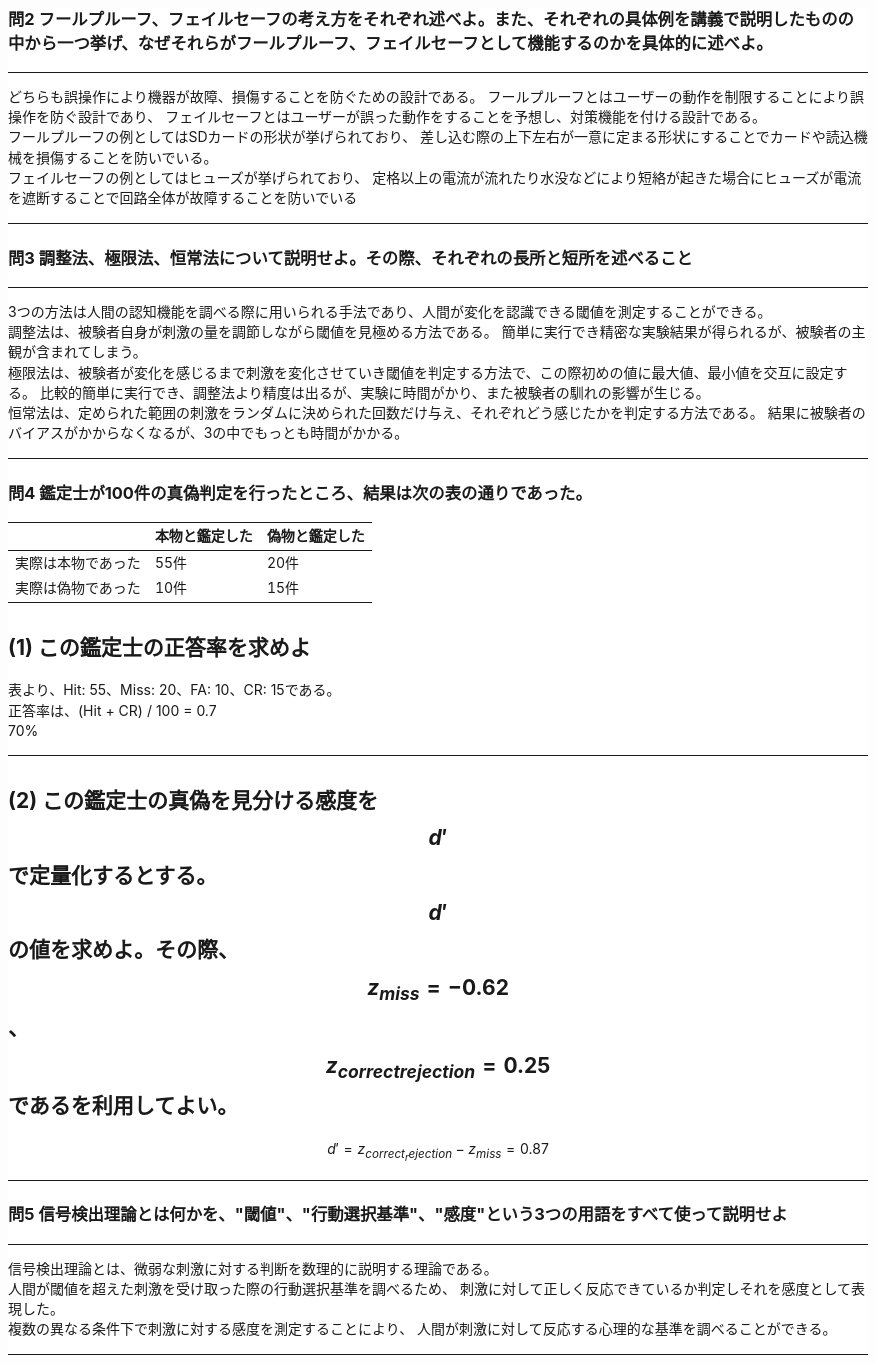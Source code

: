 

### **問2** フールプルーフ、フェイルセーフの考え方をそれぞれ述べよ。また、それぞれの具体例を講義で説明したものの中から一つ挙げ、なぜそれらがフールプルーフ、フェイルセーフとして機能するのかを具体的に述べよ。  
---
どちらも誤操作により機器が故障、損傷することを防ぐための設計である。
フールプルーフとはユーザーの動作を制限することにより誤操作を防ぐ設計であり、
フェイルセーフとはユーザーが誤った動作をすることを予想し、対策機能を付ける設計である。  
フールプルーフの例としてはSDカードの形状が挙げられており、
差し込む際の上下左右が一意に定まる形状にすることでカードや読込機械を損傷することを防いでいる。  
フェイルセーフの例としてはヒューズが挙げられており、
定格以上の電流が流れたり水没などにより短絡が起きた場合にヒューズが電流を遮断することで回路全体が故障することを防いでいる

---


### **問3** 調整法、極限法、恒常法について説明せよ。その際、それぞれの長所と短所を述べること
---
3つの方法は人間の認知機能を調べる際に用いられる手法であり、人間が変化を認識できる閾値を測定することができる。  
調整法は、被験者自身が刺激の量を調節しながら閾値を見極める方法である。
簡単に実行でき精密な実験結果が得られるが、被験者の主観が含まれてしまう。  
極限法は、被験者が変化を感じるまで刺激を変化させていき閾値を判定する方法で、この際初めの値に最大値、最小値を交互に設定する。
比較的簡単に実行でき、調整法より精度は出るが、実験に時間がかり、また被験者の馴れの影響が生じる。  
恒常法は、定められた範囲の刺激をランダムに決められた回数だけ与え、それぞれどう感じたかを判定する方法である。
結果に被験者のバイアスがかからなくなるが、3の中でもっとも時間がかかる。

---


### **問4** 鑑定士が100件の真偽判定を行ったところ、結果は次の表の通りであった。

||本物と鑑定した|偽物と鑑定した|
|---|---|---|
|実際は本物であった|55件|20件|
|実際は偽物であった|10件|15件|

**(1)** この鑑定士の正答率を求めよ  
---
表より、Hit: 55、Miss: 20、FA: 10、CR: 15である。  
正答率は、(Hit + CR) / 100 = 0.7  
70%

---

**(2)** この鑑定士の真偽を見分ける感度を$$d'$$で定量化するとする。$$d'$$の値を求めよ。その際、$$z_{miss} = -0.62$$、$$z_{correct rejection} = 0.25$$であるを利用してよい。  
---
$$d' = z_{correct_rejection} - z_{miss} = 0.87$$ 

---


### **問5** 信号検出理論とは何かを、"閾値"、"行動選択基準"、"感度"という3つの用語をすべて使って説明せよ
---
信号検出理論とは、微弱な刺激に対する判断を数理的に説明する理論である。  
人間が閾値を超えた刺激を受け取った際の行動選択基準を調べるため、
刺激に対して正しく反応できているか判定しそれを感度として表現した。  
複数の異なる条件下で刺激に対する感度を測定することにより、
人間が刺激に対して反応する心理的な基準を調べることができる。

---